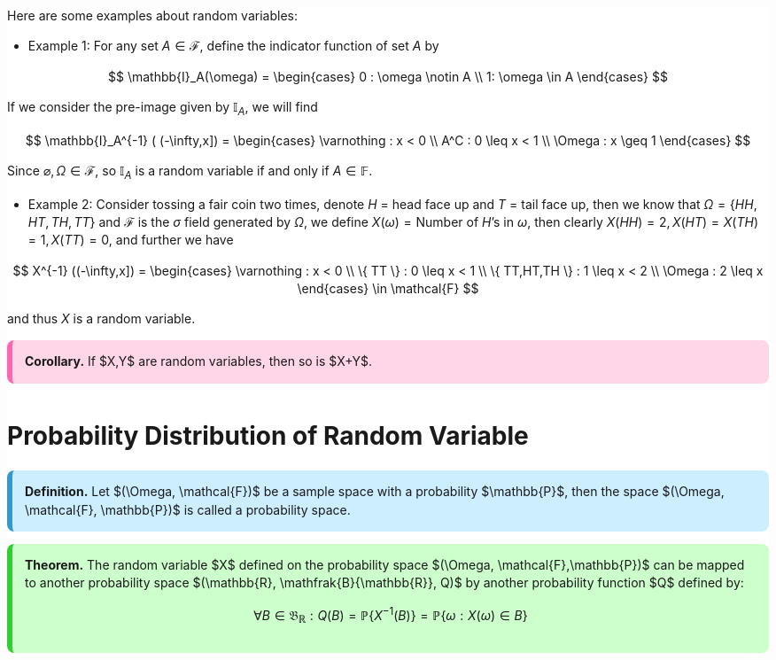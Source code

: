 


Here are some examples about random variables:

* Example 1:  For any set $A \in \mathcal{F}$, define the indicator function of set $A$ by

$$
\mathbb{I}_A(\omega) = \begin{cases} 0 : \omega \notin A \\ 1: \omega \in A \end{cases}
$$

If we consider the pre-image given by $\mathbb{I}_A$, we will find

$$
\mathbb{I}_A^{-1} ( (-\infty,x]) = \begin{cases} \varnothing : x < 0 \\ A^C : 0 \leq x < 1 \\ \Omega : x \geq 1 \end{cases}
$$

Since $\varnothing, \Omega \in \mathcal{F}$, so $\mathbb{I}_A$ is a random variable if and only if $A \in \mathbb{F}$.

* Example 2: Consider tossing a fair coin two times, denote $H$ = head face up and $T$ = tail face up, then we know that $\Omega = \{ HH, HT, TH, TT \}$ and $\mathcal{F}$ is the $\sigma$ field generated by $\Omega$, we define $X(\omega) = \text{Number of $H$'s in $\omega$}$, then clearly $X(HH) = 2, X(HT) = X(TH) = 1,
 X(TT) = 0$, and further we have

$$
X^{-1} ((-\infty,x]) = \begin{cases} \varnothing : x < 0 \\ \{ TT \} : 0 \leq x < 1 \\ \{ TT,HT,TH \} : 1 \leq x < 2 \\ \Omega : 2 \leq x \end{cases} \in \mathcal{F}
$$

and thus $X$ is a random variable.


<div style="background-color: #ffd6e8; padding: 1em; border-left: 6px solid #ff66b2; border-radius: 8px; margin: 1em 0;">
  <strong>Corollary.</strong> If $X,Y$ are random variables, then so is $X+Y$.
</div>




# Probability Distribution of Random Variable

<div style="background-color: #cceeff; padding: 1em; border-left: 6px solid #3399cc; border-radius: 8px; margin: 1em 0;">
  <strong>Definition.</strong> Let $(\Omega, \mathcal{F})$ be a sample space with a probability $\mathbb{P}$, then the space $(\Omega, \mathcal{F}, \mathbb{P})$ is called a probability space.
</div>


<div style="background-color: #ccffcc; padding: 1em; border-left: 6px solid #33cc33; border-radius: 8px; margin: 1em 0;">
  <strong>Theorem.</strong> The random variable $X$ defined on the probability space $(\Omega, \mathcal{F},\mathbb{P})$ can be mapped to another probability space $(\mathbb{R}, \mathfrak{B}{\mathbb{R}}, Q)$ by another probability function $Q$ defined by:

$$
\forall B \in \mathfrak{B}_{\mathbb{R}} : Q(B) = \mathbb{P}\{ X^{-1}(B) \} = \mathbb{P} \{ \omega : X(\omega) \in B \}
$$
